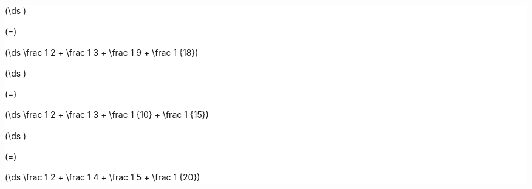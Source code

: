 \(\ds \)

\(=\)







\(\ds \frac 1 2 + \frac 1 3 + \frac 1 9 + \frac 1 {18}\)




















\(\ds \)

\(=\)







\(\ds \frac 1 2 + \frac 1 3 + \frac 1 {10} + \frac 1 {15}\)




















\(\ds \)

\(=\)







\(\ds \frac 1 2 + \frac 1 4 + \frac 1 5 + \frac 1 {20}\)











